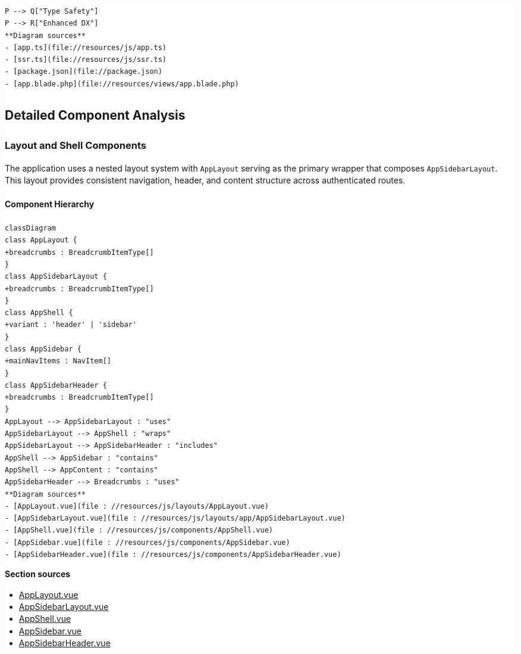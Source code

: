 ```mermaid
P --> Q["Type Safety"]
P --> R["Enhanced DX"]
**Diagram sources**
- [app.ts](file://resources/js/app.ts)
- [ssr.ts](file://resources/js/ssr.ts)
- [package.json](file://package.json)
- [app.blade.php](file://resources/views/app.blade.php)
```

## Detailed Component Analysis

### Layout and Shell Components
The application uses a nested layout system with `AppLayout` serving as the primary wrapper that composes `AppSidebarLayout`. This layout provides consistent navigation, header, and content structure across authenticated routes.

#### Component Hierarchy
```mermaid
classDiagram
class AppLayout {
+breadcrumbs : BreadcrumbItemType[]
}
class AppSidebarLayout {
+breadcrumbs : BreadcrumbItemType[]
}
class AppShell {
+variant : 'header' | 'sidebar'
}
class AppSidebar {
+mainNavItems : NavItem[]
}
class AppSidebarHeader {
+breadcrumbs : BreadcrumbItemType[]
}
AppLayout --> AppSidebarLayout : "uses"
AppSidebarLayout --> AppShell : "wraps"
AppSidebarLayout --> AppSidebarHeader : "includes"
AppShell --> AppSidebar : "contains"
AppShell --> AppContent : "contains"
AppSidebarHeader --> Breadcrumbs : "uses"
**Diagram sources**
- [AppLayout.vue](file : //resources/js/layouts/AppLayout.vue)
- [AppSidebarLayout.vue](file : //resources/js/layouts/app/AppSidebarLayout.vue)
- [AppShell.vue](file : //resources/js/components/AppShell.vue)
- [AppSidebar.vue](file : //resources/js/components/AppSidebar.vue)
- [AppSidebarHeader.vue](file : //resources/js/components/AppSidebarHeader.vue)
```

**Section sources**
- [AppLayout.vue](file://resources/js/layouts/AppLayout.vue)
- [AppSidebarLayout.vue](file://resources/js/layouts/app/AppSidebarLayout.vue)
- [AppShell.vue](file://resources/js/components/AppShell.vue)
- [AppSidebar.vue](file://resources/js/components/AppSidebar.vue)
- [AppSidebarHeader.vue](file://resources/js/components/AppSidebarHeader.vue)
